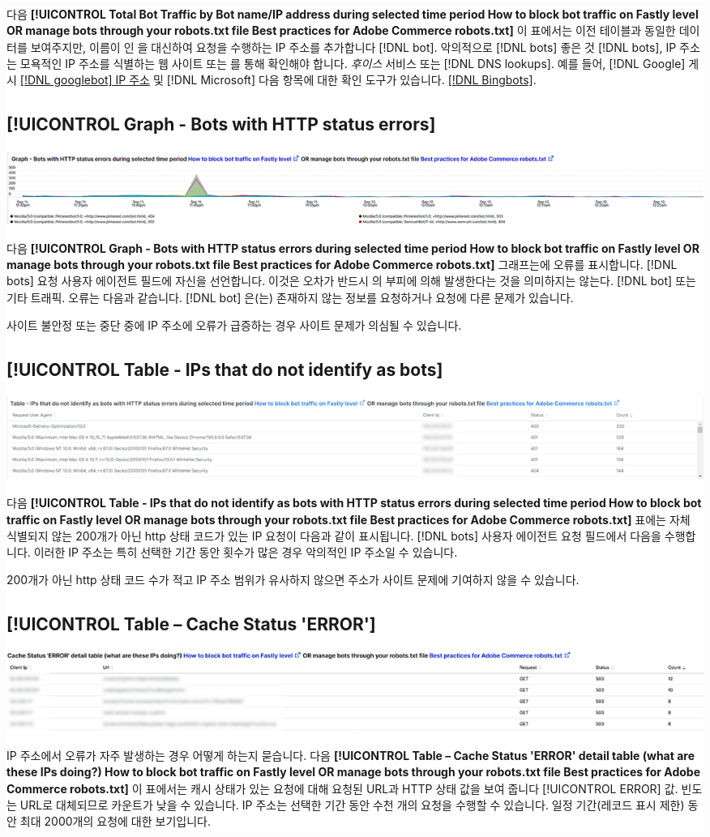 다음 **[!UICONTROL Total Bot Traffic by Bot name/IP address during selected time period How to block bot traffic on Fastly level OR manage bots through your robots.txt file Best practices for Adobe Commerce robots.txt]** 이 표에서는 이전 테이블과 동일한 데이터를 보여주지만, 이름이 인 을 대신하여 요청을 수행하는 IP 주소를 추가합니다 [!DNL bot]. 악의적으로 [!DNL bots] 좋은 것 [!DNL bots], IP 주소는 모욕적인 IP 주소를 식별하는 웹 사이트 또는 를 통해 확인해야 합니다. *후이스* 서비스 또는 [!DNL DNS lookups]. 예를 들어, [!DNL Google] 게시 [[!DNL googlebot] IP 주소](https://developers.google.com/search/apis/ipranges/googlebot.json) 및 [!DNL Microsoft] 다음 항목에 대한 확인 도구가 있습니다. [[!DNL Bingbots]](https://www.bing.com/webmasters/help/Verify-Bingbot-2195837f).

## [!UICONTROL Graph - Bots with HTTP status errors]

![그래프 - 선택한 기간 동안 HTTP 상태 오류가 발생한 보트 Fastly 수준에서 보트 트래픽을 차단하거나 robots.txt 파일을 통해 보트를 관리하는 방법 Adobe Commerce robots.txt에 대한 모범 사례](../../assets/tools/observation-for-adobe-commerce/bots-with-http-status-errors.png)

다음 **[!UICONTROL Graph - Bots with HTTP status errors during selected time period How to block bot traffic on Fastly level OR manage bots through your robots.txt file Best practices for Adobe Commerce robots.txt]** 그래프는에 오류를 표시합니다. [!DNL bots] 요청 사용자 에이전트 필드에 자신을 선언합니다. 이것은 오차가 반드시 의 부피에 의해 발생한다는 것을 의미하지는 않는다. [!DNL bot] 또는 기타 트래픽. 오류는 다음과 같습니다. [!DNL bot] 은(는) 존재하지 않는 정보를 요청하거나 요청에 다른 문제가 있습니다.

사이트 불안정 또는 중단 중에 IP 주소에 오류가 급증하는 경우 사이트 문제가 의심될 수 있습니다.

## [!UICONTROL Table - IPs that do not identify as bots]

![표 - 선택한 기간 동안 HTTP 상태 오류가 있는 보트로 식별되지 않는 IP Fastly 수준에서 보트 트래픽을 차단하거나 robots.txt 파일을 통해 보트를 관리하는 방법 Adobe Commerce robots.txt에 대한 모범 사례 ](../../assets/tools/observation-for-adobe-commerce/ips-http-errors.png)

다음 **[!UICONTROL Table - IPs that do not identify as bots with HTTP status errors during selected time period How to block bot traffic on Fastly level OR manage bots through your robots.txt file Best practices for Adobe Commerce robots.txt]** 표에는 자체 식별되지 않는 200개가 아닌 http 상태 코드가 있는 IP 요청이 다음과 같이 표시됩니다. [!DNL bots] 사용자 에이전트 요청 필드에서 다음을 수행합니다. 이러한 IP 주소는 특히 선택한 기간 동안 횟수가 많은 경우 악의적인 IP 주소일 수 있습니다.

200개가 아닌 http 상태 코드 수가 적고 IP 주소 범위가 유사하지 않으면 주소가 사이트 문제에 기여하지 않을 수 있습니다.

## [!UICONTROL Table – Cache Status 'ERROR']

![표 - 캐시 상태 &#39;오류&#39; 세부 정보 표(이들 IP가 수행하는 작업) Fastly 수준에서 보트 트래픽을 차단하거나 robots.txt 파일을 통해 보트를 관리하는 방법 Adobe Commerce robots.txt 모범 사례](../../assets/tools/observation-for-adobe-commerce/cache-status-errors.png)

IP 주소에서 오류가 자주 발생하는 경우 어떻게 하는지 묻습니다. 다음 **[!UICONTROL Table – Cache Status 'ERROR' detail table (what are these IPs doing?) How to block bot traffic on Fastly level OR manage bots through your robots.txt file Best practices for Adobe Commerce robots.txt]** 이 표에서는 캐시 상태가 있는 요청에 대해 요청된 URL과 HTTP 상태 값을 보여 줍니다 [!UICONTROL ERROR] 값. 빈도는 URL로 대체되므로 카운트가 낮을 수 있습니다. IP 주소는 선택한 기간 동안 수천 개의 요청을 수행할 수 있습니다. 일정 기간(레코드 표시 제한) 동안 최대 2000개의 요청에 대한 보기입니다.
